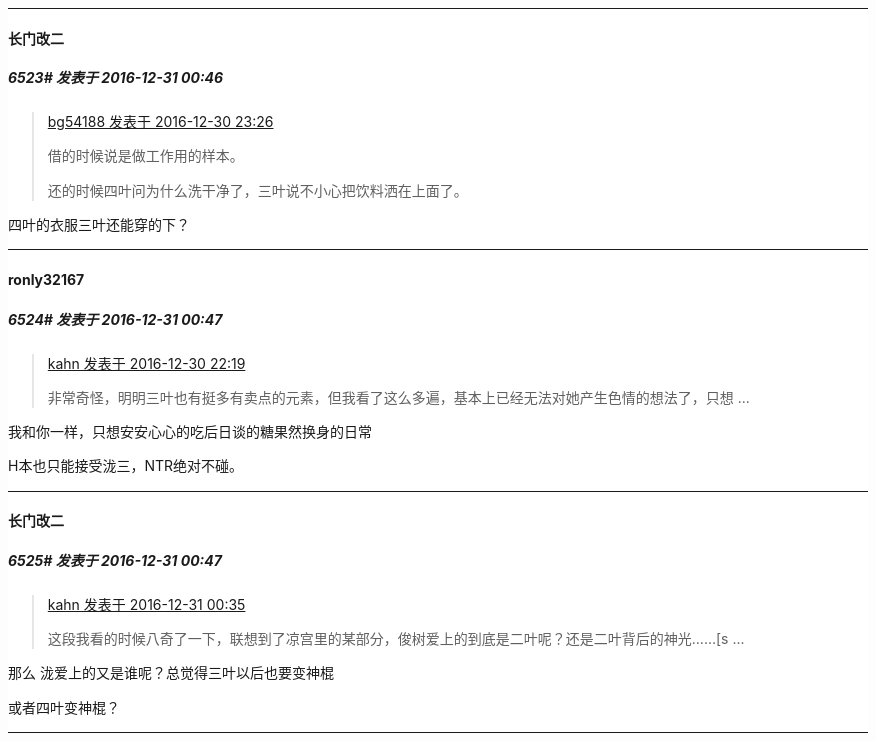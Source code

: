 
-----

####  长门改二  
##### 6523#       发表于 2016-12-31 00:46



<blockquote><a href="httphttps://bbs.saraba1st.com/2b/forum.php?mod=redirect&amp;goto=findpost&amp;pid=34652740&amp;ptid=1296766" target="_blank">bg54188 发表于 2016-12-30 23:26</a>

借的时候说是做工作用的样本。

还的时候四叶问为什么洗干净了，三叶说不小心把饮料洒在上面了。</blockquote>
四叶的衣服三叶还能穿的下？







-----

####  ronly32167  
##### 6524#       发表于 2016-12-31 00:47



<blockquote><a href="httphttps://bbs.saraba1st.com/2b/forum.php?mod=redirect&amp;goto=findpost&amp;pid=34652163&amp;ptid=1296766" target="_blank">kahn 发表于 2016-12-30 22:19</a>

非常奇怪，明明三叶也有挺多有卖点的元素，但我看了这么多遍，基本上已经无法对她产生色情的想法了，只想 ...</blockquote>
我和你一样，只想安安心心的吃后日谈的糖果然换身的日常

H本也只能接受泷三，NTR绝对不碰。







-----

####  长门改二  
##### 6525#       发表于 2016-12-31 00:47



<blockquote><a href="httphttps://bbs.saraba1st.com/2b/forum.php?mod=redirect&amp;goto=findpost&amp;pid=34653273&amp;ptid=1296766" target="_blank">kahn 发表于 2016-12-31 00:35</a>

这段我看的时候八奇了一下，联想到了凉宫里的某部分，俊树爱上的到底是二叶呢？还是二叶背后的神光……[s ...</blockquote>
那么 泷爱上的又是谁呢？总觉得三叶以后也要变神棍


或者四叶变神棍？







-----
